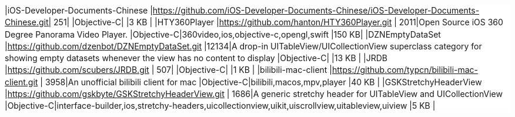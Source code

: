 |iOS-Developer-Documents-Chinese         |https://github.com/iOS-Developer-Documents-Chinese/iOS-Developer-Documents-Chinese.git|  251|                                                                                                                                                                                                                                                                                                                                                                                                                                                                                                                                       |Objective-C|                                                                                                                                                                                                                                            |3 KB  |
|HTY360Player                            |https://github.com/hanton/HTY360Player.git                                            | 2011|Open Source iOS 360 Degree Panorama Video Player.                                                                                                                                                                                                                                                                                                                                                                                                                                                                                      |Objective-C|360video,ios,objective-c,opengl,swift                                                                                                                                                                                                       |150 KB|
|DZNEmptyDataSet                         |https://github.com/dzenbot/DZNEmptyDataSet.git                                        |12134|A drop-in UITableView/UICollectionView superclass category for showing empty datasets whenever the view has no content to display                                                                                                                                                                                                                                                                                                                                                                                                      |Objective-C|                                                                                                                                                                                                                                            |13 KB |
|JRDB                                    |https://github.com/scubers/JRDB.git                                                   |  507|                                                                                                                                                                                                                                                                                                                                                                                                                                                                                                                                       |Objective-C|                                                                                                                                                                                                                                            |1 KB  |
|bilibili-mac-client                     |https://github.com/typcn/bilibili-mac-client.git                                      | 3958|An unofficial bilibili client for mac                                                                                                                                                                                                                                                                                                                                                                                                                                                                                                  |Objective-C|bilibili,macos,mpv,player                                                                                                                                                                                                                   |40 KB |
|GSKStretchyHeaderView                   |https://github.com/gskbyte/GSKStretchyHeaderView.git                                  | 1686|A generic stretchy header for UITableView and UICollectionView                                                                                                                                                                                                                                                                                                                                                                                                                                                                         |Objective-C|interface-builder,ios,stretchy-headers,uicollectionview,uikit,uiscrollview,uitableview,uiview                                                                                                                                               |5 KB  |